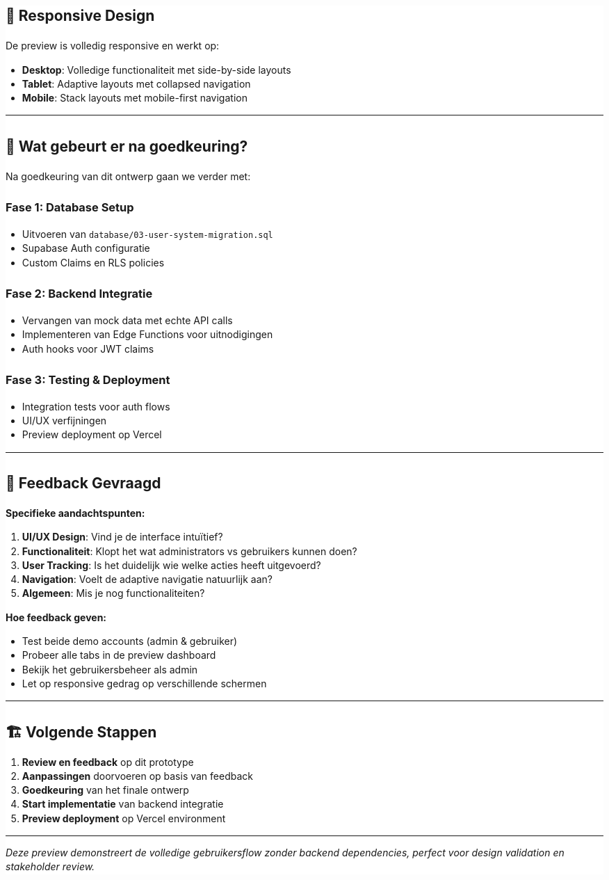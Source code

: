
## 📱 Responsive Design

De preview is volledig responsive en werkt op:
- **Desktop**: Volledige functionaliteit met side-by-side layouts
- **Tablet**: Adaptive layouts met collapsed navigation
- **Mobile**: Stack layouts met mobile-first navigation

---

## 🔄 Wat gebeurt er na goedkeuring?

Na goedkeuring van dit ontwerp gaan we verder met:

### **Fase 1: Database Setup**
- Uitvoeren van `database/03-user-system-migration.sql`
- Supabase Auth configuratie
- Custom Claims en RLS policies

### **Fase 2: Backend Integratie**
- Vervangen van mock data met echte API calls
- Implementeren van Edge Functions voor uitnodigingen
- Auth hooks voor JWT claims

### **Fase 3: Testing & Deployment**
- Integration tests voor auth flows
- UI/UX verfijningen
- Preview deployment op Vercel

---

## 💭 Feedback Gevraagd

**Specifieke aandachtspunten:**
1. **UI/UX Design**: Vind je de interface intuïtief?
2. **Functionaliteit**: Klopt het wat administrators vs gebruikers kunnen doen?
3. **User Tracking**: Is het duidelijk wie welke acties heeft uitgevoerd?
4. **Navigation**: Voelt de adaptive navigatie natuurlijk aan?
5. **Algemeen**: Mis je nog functionaliteiten?

**Hoe feedback geven:**
- Test beide demo accounts (admin & gebruiker)
- Probeer alle tabs in de preview dashboard
- Bekijk het gebruikersbeheer als admin
- Let op responsive gedrag op verschillende schermen

---

## 🏗️ Volgende Stappen

1. **Review en feedback** op dit prototype
2. **Aanpassingen** doorvoeren op basis van feedback
3. **Goedkeuring** van het finale ontwerp
4. **Start implementatie** van backend integratie
5. **Preview deployment** op Vercel environment

---

*Deze preview demonstreert de volledige gebruikersflow zonder backend dependencies, perfect voor design validation en stakeholder review.*